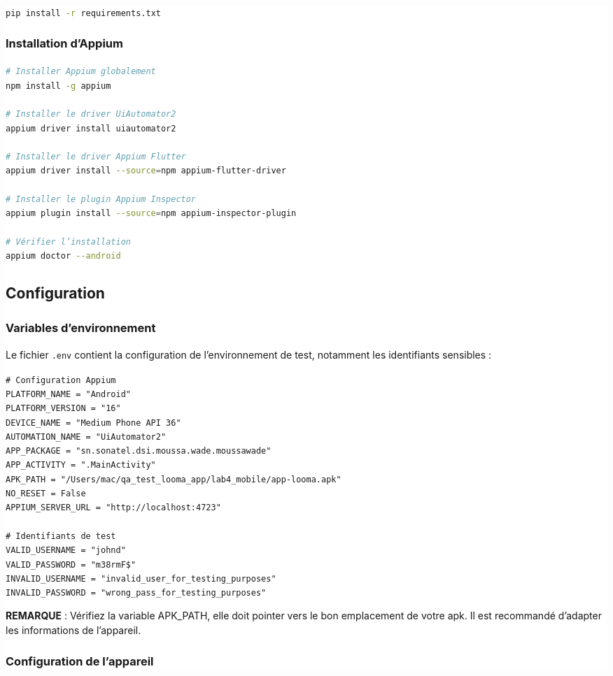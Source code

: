 ```bash
pip install -r requirements.txt
```

### Installation d’Appium

```bash
# Installer Appium globalement
npm install -g appium

# Installer le driver UiAutomator2
appium driver install uiautomator2

# Installer le driver Appium Flutter
appium driver install --source=npm appium-flutter-driver

# Installer le plugin Appium Inspector
appium plugin install --source=npm appium-inspector-plugin

# Vérifier l’installation
appium doctor --android
```

## Configuration

### Variables d’environnement

Le fichier `.env` contient la configuration de l’environnement de test, notamment les identifiants sensibles :

```env
# Configuration Appium
PLATFORM_NAME = "Android"
PLATFORM_VERSION = "16"
DEVICE_NAME = "Medium Phone API 36"
AUTOMATION_NAME = "UiAutomator2"
APP_PACKAGE = "sn.sonatel.dsi.moussa.wade.moussawade"
APP_ACTIVITY = ".MainActivity"
APK_PATH = "/Users/mac/qa_test_looma_app/lab4_mobile/app-looma.apk"
NO_RESET = False
APPIUM_SERVER_URL = "http://localhost:4723"

# Identifiants de test
VALID_USERNAME = "johnd"
VALID_PASSWORD = "m38rmF$"
INVALID_USERNAME = "invalid_user_for_testing_purposes"
INVALID_PASSWORD = "wrong_pass_for_testing_purposes"
```

**REMARQUE** : Vérifiez la variable APK_PATH, elle doit pointer vers le bon emplacement de votre apk. Il est recommandé d’adapter les informations de l’appareil.

### Configuration de l’appareil
